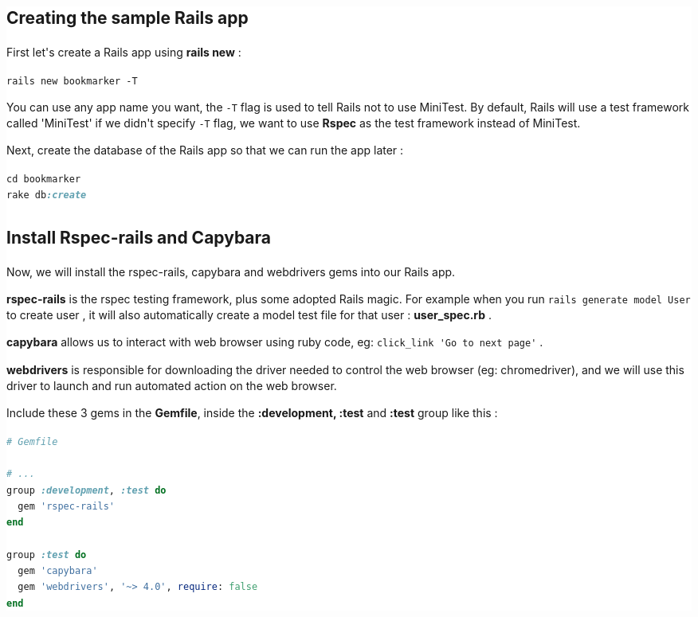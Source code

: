 
## Creating the sample Rails app

First let's create a Rails app using **rails new** :

`rails new bookmarker -T`



 You can use any app name you want,  the `-T` flag is used to tell Rails not to use MiniTest. By default, Rails will use a test framework called 'MiniTest' if we didn't specify `-T` flag, we want to use **Rspec** as the test framework instead of MiniTest.



Next, create the database of the Rails app so that we can run the app later :

```ruby
cd bookmarker
rake db:create
```



## Install Rspec-rails and Capybara

Now, we will install the rspec-rails, capybara and webdrivers gems into our Rails app.



**rspec-rails** is the rspec testing framework, plus some adopted Rails magic. For example when you run `rails generate model User` to create user , it will also automatically create a model test file for that user : **user_spec.rb**  .



**capybara** allows us to interact with web browser using ruby code, eg: `click_link 'Go to next page'` .



**webdrivers** is responsible for downloading the driver needed to control the web browser (eg: chromedriver), and we will use this driver to launch and run automated action on the web browser.



Include these 3 gems in the **Gemfile**, inside the **:development, :test** and **:test** group like this :

```ruby
# Gemfile

# ...
group :development, :test do
  gem 'rspec-rails'
end

group :test do
  gem 'capybara'
  gem 'webdrivers', '~> 4.0', require: false
end
```
